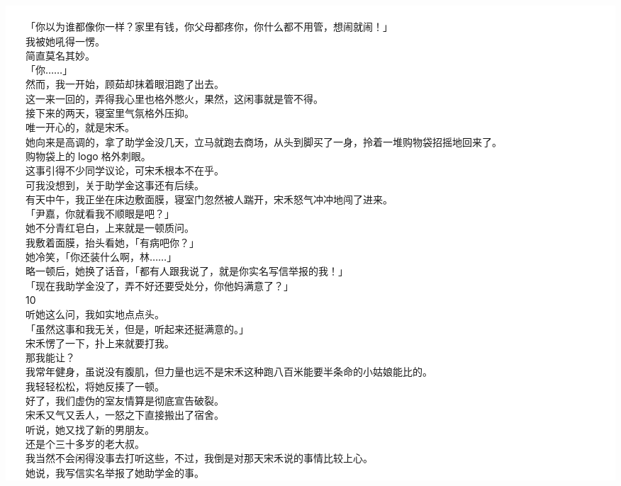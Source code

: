 <br>   
&emsp;&emsp;「你以为谁都像你一样？家里有钱，你父母都疼你，你什么都不用管，想闹就闹！」  
<br>   
&emsp;&emsp;我被她吼得一愣。  
<br>   
&emsp;&emsp;简直莫名其妙。  
<br>   
&emsp;&emsp;「你……」  
<br>   
&emsp;&emsp;然而，我一开始，顾茹却抹着眼泪跑了出去。  
<br>   
&emsp;&emsp;这一来一回的，弄得我心里也格外憋火，果然，这闲事就是管不得。  
<br>   
&emsp;&emsp;接下来的两天，寝室里气氛格外压抑。  
<br>   
&emsp;&emsp;唯一开心的，就是宋禾。  
<br>   
&emsp;&emsp;她向来是高调的，拿了助学金没几天，立马就跑去商场，从头到脚买了一身，拎着一堆购物袋招摇地回来了。  
<br>   
&emsp;&emsp;购物袋上的 logo 格外刺眼。  
<br>   
&emsp;&emsp;这事引得不少同学议论，可宋禾根本不在乎。  
<br>   
&emsp;&emsp;可我没想到，关于助学金这事还有后续。  
<br>   
&emsp;&emsp;有天中午，我正坐在床边敷面膜，寝室门忽然被人踹开，宋禾怒气冲冲地闯了进来。  
<br>   
&emsp;&emsp;「尹嘉，你就看我不顺眼是吧？」  
<br>   
&emsp;&emsp;她不分青红皂白，上来就是一顿质问。  
<br>   
&emsp;&emsp;我敷着面膜，抬头看她，「有病吧你？」  
<br>   
&emsp;&emsp;她冷笑，「你还装什么啊，林……」  
<br>   
&emsp;&emsp;略一顿后，她换了话音，「都有人跟我说了，就是你实名写信举报的我！」  
<br>   
&emsp;&emsp;「现在我助学金没了，弄不好还要受处分，你他妈满意了？」  
<br>   
&emsp;&emsp;10  
<br>   
&emsp;&emsp;听她这么问，我如实地点点头。  
<br>   
&emsp;&emsp;「虽然这事和我无关，但是，听起来还挺满意的。」  
<br>   
&emsp;&emsp;宋禾愣了一下，扑上来就要打我。  
<br>   
&emsp;&emsp;那我能让？  
<br>   
&emsp;&emsp;我常年健身，虽说没有腹肌，但力量也远不是宋禾这种跑八百米能要半条命的小姑娘能比的。  
<br>   
&emsp;&emsp;我轻轻松松，将她反揍了一顿。  
<br>   
&emsp;&emsp;好了，我们虚伪的室友情算是彻底宣告破裂。  
<br>   
&emsp;&emsp;宋禾又气又丢人，一怒之下直接搬出了宿舍。  
<br>   
&emsp;&emsp;听说，她又找了新的男朋友。  
<br>   
&emsp;&emsp;还是个三十多岁的老大叔。  
<br>   
&emsp;&emsp;我当然不会闲得没事去打听这些，不过，我倒是对那天宋禾说的事情比较上心。  
<br>   
&emsp;&emsp;她说，我写信实名举报了她助学金的事。  